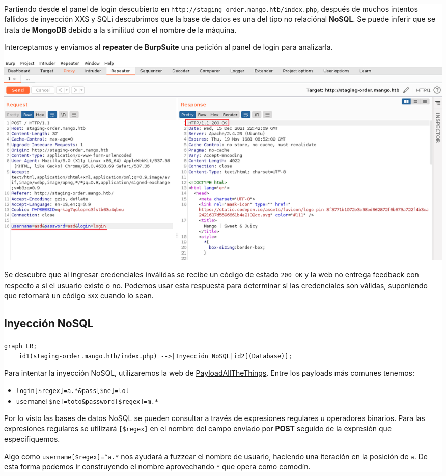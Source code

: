 Partiendo desde el panel de login descubierto en ```http://staging-order.mango.htb/index.php```, después de muchos intentos fallidos de inyección XXS y SQLi descubrimos que la base de datos es una del tipo no relaciónal **NoSQL**. Se puede inferir que se trata de **MongoDB** debido a la similitud con el nombre de la máquina.

Interceptamos y enviamos al **repeater** de **BurpSuite** una petición al panel de login para analizarla.

![](/images/HTB/Mango/32-burp-intercept.png)

Se descubre que al ingresar credenciales inválidas se recibe un código de estado ```200 OK``` y la web no entrega feedback con respecto a si el usuario existe o no. Podemos usar esta respuesta para determinar si las credenciales son válidas, suponiendo que retornará un código ```3XX``` cuando lo sean.

## Inyección NoSQL

```mermaid
graph LR;
    id1(staging-order.mango.htb/index.php) -->|Inyección NoSQL|id2[(Database)];
```

Para intentar la inyección NoSQL, utilizaremos la web de [PayloadAllTheThings](https://github.com/swisskyrepo/PayloadsAllTheThings/tree/master/NoSQL%20Injection). Entre los payloads más comunes tenemos:

* ```login[$regex]=a.*&pass[$ne]=lol```
* ```username[$ne]=toto&password[$regex]=m.*```

Por lo visto las bases de datos NoSQL se pueden consultar a través de expresiones regulares u operadores binarios. Para las expresiones regulares se utilizará ```[$regex]``` en el nombre del campo enviado por **POST** seguido de la expresión que especifiquemos.

Algo como ```username[$regex]=^a.*``` nos ayudará a fuzzear el nombre de usuario, haciendo una iteración en la posición de ```a```. De esta forma podemos ir construyendo el nombre aprovechando ```*``` que opera como comodín.
